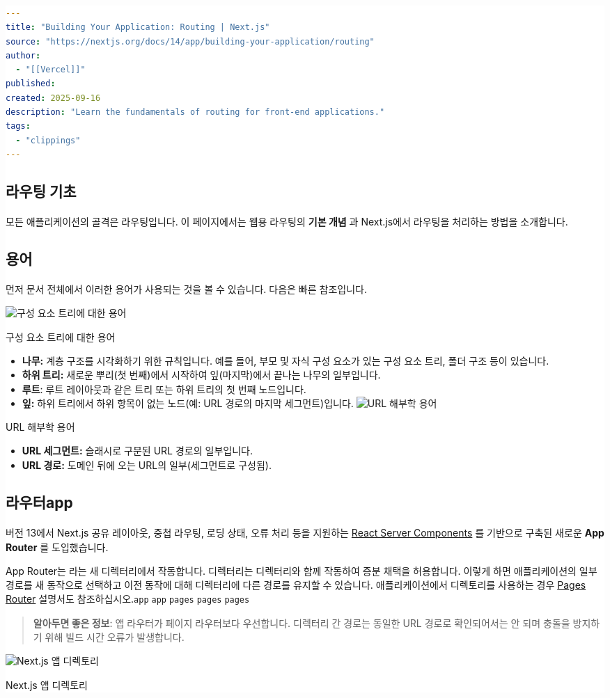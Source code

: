 ```yaml
---
title: "Building Your Application: Routing | Next.js"
source: "https://nextjs.org/docs/14/app/building-your-application/routing"
author:
  - "[[Vercel]]"
published:
created: 2025-09-16
description: "Learn the fundamentals of routing for front-end applications."
tags:
  - "clippings"
---
```

## 라우팅 기초

모든 애플리케이션의 골격은 라우팅입니다. 이 페이지에서는 웹용 라우팅의 **기본 개념** 과 Next.js에서 라우팅을 처리하는 방법을 소개합니다.

## 용어

먼저 문서 전체에서 이러한 용어가 사용되는 것을 볼 수 있습니다. 다음은 빠른 참조입니다.

![구성 요소 트리에 대한 용어](https://nextjs.org/_next/image?url=https%3A%2F%2Fh8DxKfmAPhn8O0p3.public.blob.vercel-storage.com%2Fdocs%2Flight%2Fterminology-component-tree.png&w=1920&q=75)

구성 요소 트리에 대한 용어

- **나무:** 계층 구조를 시각화하기 위한 규칙입니다. 예를 들어, 부모 및 자식 구성 요소가 있는 구성 요소 트리, 폴더 구조 등이 있습니다.
- **하위 트리:** 새로운 뿌리(첫 번째)에서 시작하여 잎(마지막)에서 끝나는 나무의 일부입니다.
- **루트**: 루트 레이아웃과 같은 트리 또는 하위 트리의 첫 번째 노드입니다.
- **잎:** 하위 트리에서 하위 항목이 없는 노드(예: URL 경로의 마지막 세그먼트)입니다.
![URL 해부학 용어](https://nextjs.org/_next/image?url=https%3A%2F%2Fh8DxKfmAPhn8O0p3.public.blob.vercel-storage.com%2Fdocs%2Flight%2Fterminology-url-anatomy.png&w=1920&q=75)

URL 해부학 용어

- **URL 세그먼트:** 슬래시로 구분된 URL 경로의 일부입니다.
- **URL 경로:** 도메인 뒤에 오는 URL의 일부(세그먼트로 구성됨).

## 라우터app

버전 13에서 Next.js 공유 레이아웃, 중첩 라우팅, 로딩 상태, 오류 처리 등을 지원하는 [React Server Components](https://nextjs.org/docs/14/app/building-your-application/rendering/server-components) 를 기반으로 구축된 새로운 **App Router** 를 도입했습니다.

App Router는 라는 새 디렉터리에서 작동합니다. 디렉터리는 디렉터리와 함께 작동하여 증분 채택을 허용합니다. 이렇게 하면 애플리케이션의 일부 경로를 새 동작으로 선택하고 이전 동작에 대해 디렉터리에 다른 경로를 유지할 수 있습니다. 애플리케이션에서 디렉토리를 사용하는 경우 [Pages Router](https://nextjs.org/docs/14/pages/building-your-application/routing) 설명서도 참조하십시오.`app` `app` `pages` `pages` `pages`

> **알아두면 좋은 정보**: 앱 라우터가 페이지 라우터보다 우선합니다. 디렉터리 간 경로는 동일한 URL 경로로 확인되어서는 안 되며 충돌을 방지하기 위해 빌드 시간 오류가 발생합니다.

![Next.js 앱 디렉토리](https://nextjs.org/_next/image?url=https%3A%2F%2Fh8DxKfmAPhn8O0p3.public.blob.vercel-storage.com%2Fdocs%2Flight%2Fnext-router-directories.png&w=1920&q=75)

Next.js 앱 디렉토리
